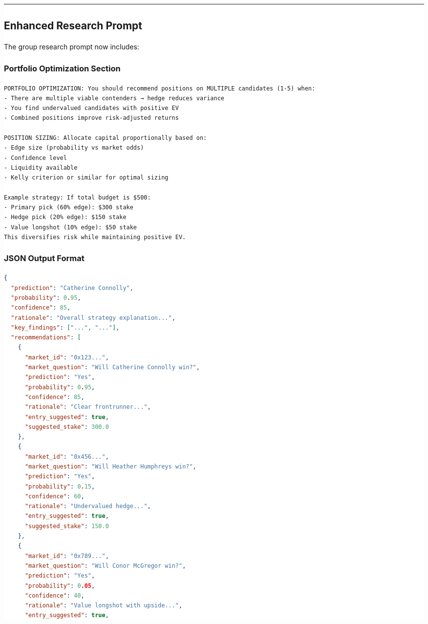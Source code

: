 
---

## Enhanced Research Prompt

The group research prompt now includes:

### Portfolio Optimization Section
```
PORTFOLIO OPTIMIZATION: You should recommend positions on MULTIPLE candidates (1-5) when:
- There are multiple viable contenders → hedge reduces variance
- You find undervalued candidates with positive EV
- Combined positions improve risk-adjusted returns

POSITION SIZING: Allocate capital proportionally based on:
- Edge size (probability vs market odds)
- Confidence level
- Liquidity available
- Kelly criterion or similar for optimal sizing

Example strategy: If total budget is $500:
- Primary pick (60% edge): $300 stake
- Hedge pick (20% edge): $150 stake  
- Value longshot (10% edge): $50 stake
This diversifies risk while maintaining positive EV.
```

### JSON Output Format
```json
{
  "prediction": "Catherine Connolly",
  "probability": 0.95,
  "confidence": 85,
  "rationale": "Overall strategy explanation...",
  "key_findings": ["...", "..."],
  "recommendations": [
    {
      "market_id": "0x123...",
      "market_question": "Will Catherine Connolly win?",
      "prediction": "Yes",
      "probability": 0.95,
      "confidence": 85,
      "rationale": "Clear frontrunner...",
      "entry_suggested": true,
      "suggested_stake": 300.0
    },
    {
      "market_id": "0x456...",
      "market_question": "Will Heather Humphreys win?",
      "prediction": "Yes", 
      "probability": 0.15,
      "confidence": 60,
      "rationale": "Undervalued hedge...",
      "entry_suggested": true,
      "suggested_stake": 150.0
    },
    {
      "market_id": "0x789...",
      "market_question": "Will Conor McGregor win?",
      "prediction": "Yes",
      "probability": 0.05,
      "confidence": 40,
      "rationale": "Value longshot with upside...",
      "entry_suggested": true,
```